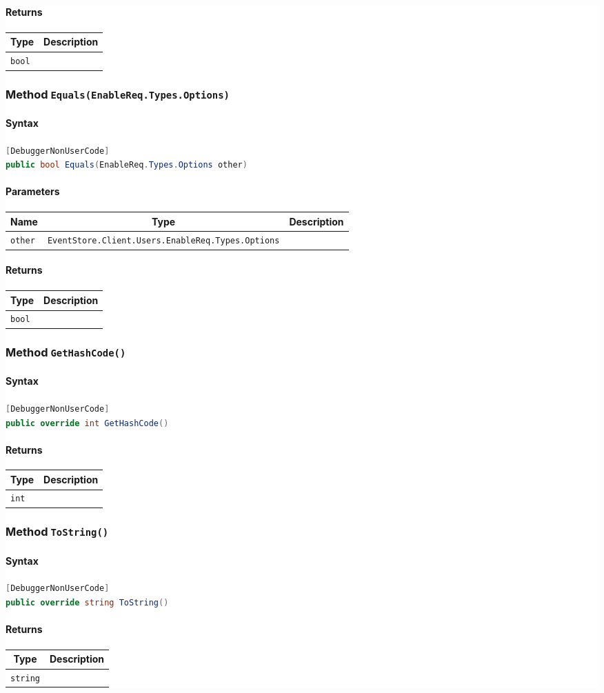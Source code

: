 #### Returns
Type | Description
--- | ---
`bool` | 



### Method `Equals(EnableReq.Types.Options)`

#### Syntax
```csharp
[DebuggerNonUserCode]
public bool Equals(EnableReq.Types.Options other)
```
#### Parameters
Name | Type | Description
--- | --- | ---
`other` | `EventStore.Client.Users.EnableReq.Types.Options` | 

#### Returns
Type | Description
--- | ---
`bool` | 



### Method `GetHashCode()`

#### Syntax
```csharp
[DebuggerNonUserCode]
public override int GetHashCode()
```
#### Returns
Type | Description
--- | ---
`int` | 



### Method `ToString()`

#### Syntax
```csharp
[DebuggerNonUserCode]
public override string ToString()
```
#### Returns
Type | Description
--- | ---
`string` | 


